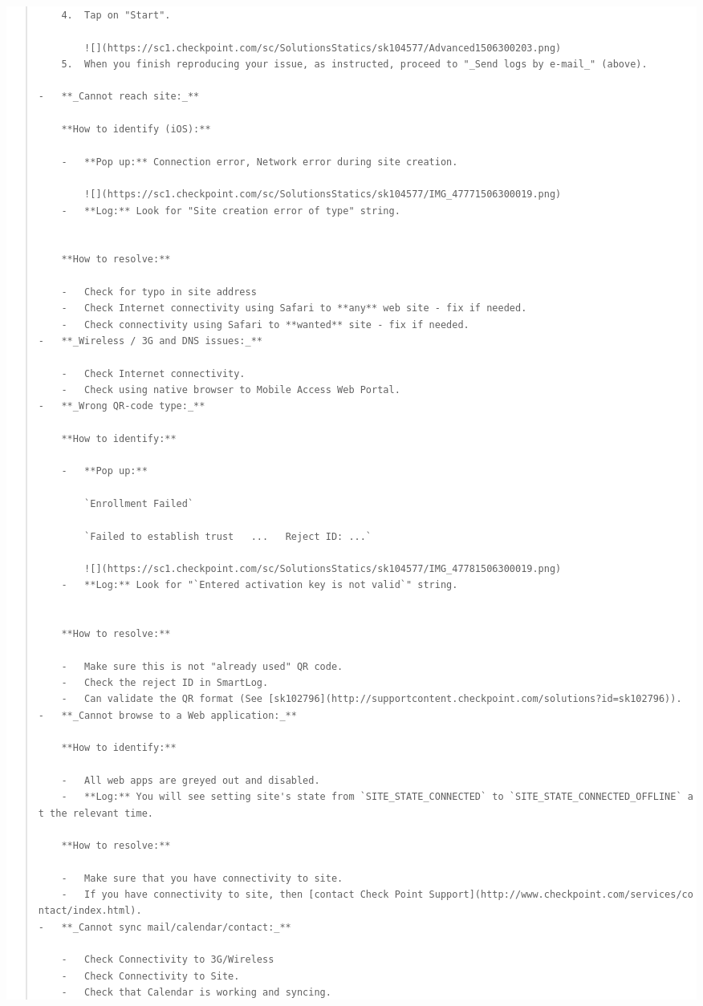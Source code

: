 >             
>         4.  Tap on "Start".
>             
>             ![](https://sc1.checkpoint.com/sc/SolutionsStatics/sk104577/Advanced1506300203.png)
>         5.  When you finish reproducing your issue, as instructed, proceed to "_Send logs by e-mail_" (above).
>             
>     -   **_Cannot reach site:_**
>         
>         **How to identify (iOS):**
>         
>         -   **Pop up:** Connection error, Network error during site creation.
>             
>             ![](https://sc1.checkpoint.com/sc/SolutionsStatics/sk104577/IMG_47771506300019.png)
>         -   **Log:** Look for "Site creation error of type" string.
>             
>         
>         **How to resolve:**
>         
>         -   Check for typo in site address
>         -   Check Internet connectivity using Safari to **any** web site - fix if needed.
>         -   Check connectivity using Safari to **wanted** site - fix if needed.
>     -   **_Wireless / 3G and DNS issues:_**
>         
>         -   Check Internet connectivity.
>         -   Check using native browser to Mobile Access Web Portal.
>     -   **_Wrong QR-code type:_**
>         
>         **How to identify:**
>         
>         -   **Pop up:**
>             
>             `Enrollment Failed`
>             
>             `Failed to establish trust   ...   Reject ID: ...`
>             
>             ![](https://sc1.checkpoint.com/sc/SolutionsStatics/sk104577/IMG_47781506300019.png)
>         -   **Log:** Look for "`Entered activation key is not valid`" string.
>             
>         
>         **How to resolve:**
>         
>         -   Make sure this is not "already used" QR code.
>         -   Check the reject ID in SmartLog.
>         -   Can validate the QR format (See [sk102796](http://supportcontent.checkpoint.com/solutions?id=sk102796)).
>     -   **_Cannot browse to a Web application:_**
>         
>         **How to identify:**
>         
>         -   All web apps are greyed out and disabled.
>         -   **Log:** You will see setting site's state from `SITE_STATE_CONNECTED` to `SITE_STATE_CONNECTED_OFFLINE` at the relevant time.
>         
>         **How to resolve:**
>         
>         -   Make sure that you have connectivity to site.
>         -   If you have connectivity to site, then [contact Check Point Support](http://www.checkpoint.com/services/contact/index.html).
>     -   **_Cannot sync mail/calendar/contact:_**
>         
>         -   Check Connectivity to 3G/Wireless
>         -   Check Connectivity to Site.
>         -   Check that Calendar is working and syncing.